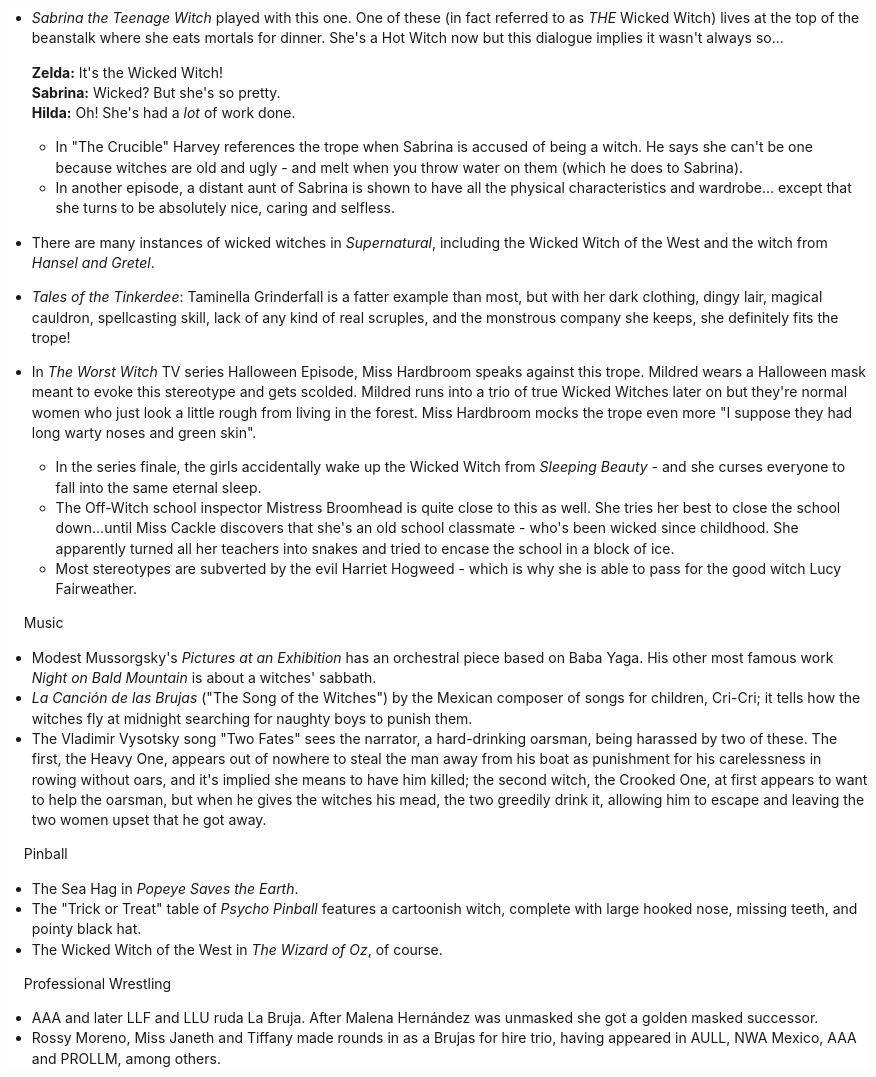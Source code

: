 -   _Sabrina the Teenage Witch_ played with this one. One of these (in fact referred to as _THE_ Wicked Witch) lives at the top of the beanstalk where she eats mortals for dinner. She's a Hot Witch now but this dialogue implies it wasn't always so...
    
    **Zelda:** It's the Wicked Witch!  
    **Sabrina:** Wicked? But she's so pretty.  
    **Hilda:** Oh! She's had a _lot_ of work done.
    
    -   In "The Crucible" Harvey references the trope when Sabrina is accused of being a witch. He says she can't be one because witches are old and ugly - and melt when you throw water on them (which he does to Sabrina).
    -   In another episode, a distant aunt of Sabrina is shown to have all the physical characteristics and wardrobe... except that she turns to be absolutely nice, caring and selfless.
-   There are many instances of wicked witches in _Supernatural_, including the Wicked Witch of the West and the witch from _Hansel and Gretel_.
-   _Tales of the Tinkerdee_: Taminella Grinderfall is a fatter example than most, but with her dark clothing, dingy lair, magical cauldron, spellcasting skill, lack of any kind of real scruples, and the monstrous company she keeps, she definitely fits the trope!
-   In _The Worst Witch_ TV series Halloween Episode, Miss Hardbroom speaks against this trope. Mildred wears a Halloween mask meant to evoke this stereotype and gets scolded. Mildred runs into a trio of true Wicked Witches later on but they're normal women who just look a little rough from living in the forest. Miss Hardbroom mocks the trope even more "I suppose they had long warty noses and green skin".
    -   In the series finale, the girls accidentally wake up the Wicked Witch from _Sleeping Beauty_ - and she curses everyone to fall into the same eternal sleep.
    -   The Off-Witch school inspector Mistress Broomhead is quite close to this as well. She tries her best to close the school down...until Miss Cackle discovers that she's an old school classmate - who's been wicked since childhood. She apparently turned all her teachers into snakes and tried to encase the school in a block of ice.
    -   Most stereotypes are subverted by the evil Harriet Hogweed - which is why she is able to pass for the good witch Lucy Fairweather.

    Music 

-   Modest Mussorgsky's _Pictures at an Exhibition_ has an orchestral piece based on Baba Yaga. His other most famous work _Night on Bald Mountain_ is about a witches' sabbath.
-   _La Canción de las Brujas_ ("The Song of the Witches") by the Mexican composer of songs for children, Cri-Cri; it tells how the witches fly at midnight searching for naughty boys to punish them.
-   The Vladimir Vysotsky song "Two Fates" sees the narrator, a hard-drinking oarsman, being harassed by two of these. The first, the Heavy One, appears out of nowhere to steal the man away from his boat as punishment for his carelessness in rowing without oars, and it's implied she means to have him killed; the second witch, the Crooked One, at first appears to want to help the oarsman, but when he gives the witches his mead, the two greedily drink it, allowing him to escape and leaving the two women upset that he got away.

    Pinball 

-   The Sea Hag in _Popeye Saves the Earth_.
-   The "Trick or Treat" table of _Psycho Pinball_ features a cartoonish witch, complete with large hooked nose, missing teeth, and pointy black hat.
-   The Wicked Witch of the West in _The Wizard of Oz_, of course.

    Professional Wrestling 

-   AAA and later LLF and LLU ruda La Bruja. After Malena Hernández was unmasked she got a golden masked successor.
-   Rossy Moreno, Miss Janeth and Tiffany made rounds in as a Brujas for hire trio, having appeared in AULL, NWA Mexico, AAA and PROLLM, among others.
